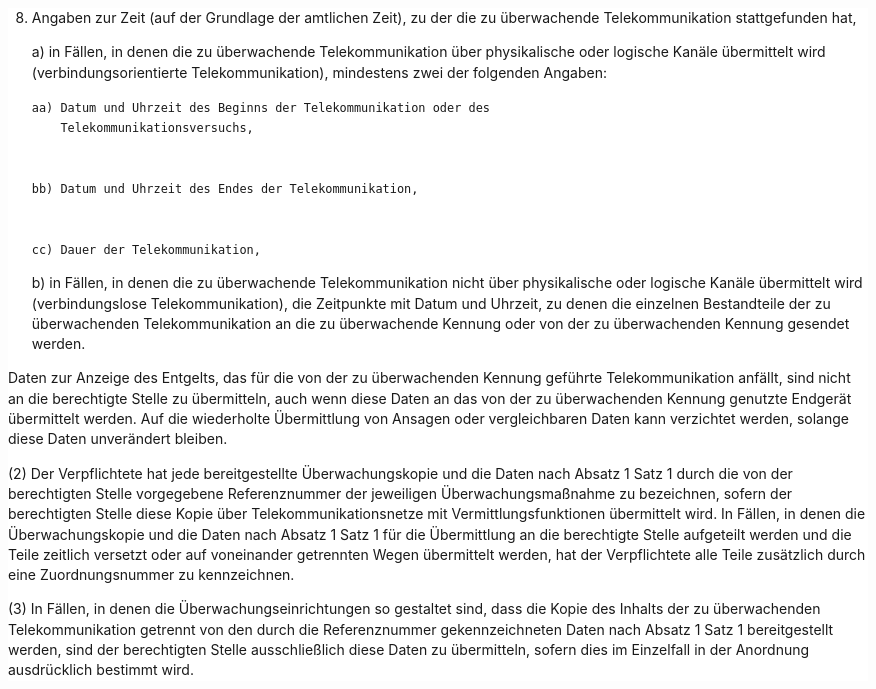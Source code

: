 
8.  Angaben zur Zeit (auf der Grundlage der amtlichen Zeit), zu der die zu
    überwachende Telekommunikation stattgefunden hat,

    a)  in Fällen, in denen die zu überwachende Telekommunikation über
        physikalische oder logische Kanäle übermittelt wird
        (verbindungsorientierte Telekommunikation), mindestens zwei der
        folgenden Angaben:

        aa) Datum und Uhrzeit des Beginns der Telekommunikation oder des
            Telekommunikationsversuchs,


        bb) Datum und Uhrzeit des Endes der Telekommunikation,


        cc) Dauer der Telekommunikation,





    b)  in Fällen, in denen die zu überwachende Telekommunikation nicht über
        physikalische oder logische Kanäle übermittelt wird (verbindungslose
        Telekommunikation), die Zeitpunkte mit Datum und Uhrzeit, zu denen die
        einzelnen Bestandteile der zu überwachenden Telekommunikation an die
        zu überwachende Kennung oder von der zu überwachenden Kennung gesendet
        werden.






Daten zur Anzeige des Entgelts, das für die von der zu überwachenden
Kennung geführte Telekommunikation anfällt, sind nicht an die
berechtigte Stelle zu übermitteln, auch wenn diese Daten an das von
der zu überwachenden Kennung genutzte Endgerät übermittelt werden. Auf
die wiederholte Übermittlung von Ansagen oder vergleichbaren Daten
kann verzichtet werden, solange diese Daten unverändert bleiben.

(2) Der Verpflichtete hat jede bereitgestellte Überwachungskopie und
die Daten nach Absatz 1 Satz 1 durch die von der berechtigten Stelle
vorgegebene Referenznummer der jeweiligen Überwachungsmaßnahme zu
bezeichnen, sofern der berechtigten Stelle diese Kopie über
Telekommunikationsnetze mit Vermittlungsfunktionen übermittelt wird.
In Fällen, in denen die Überwachungskopie und die Daten nach Absatz 1
Satz 1 für die Übermittlung an die berechtigte Stelle aufgeteilt
werden und die Teile zeitlich versetzt oder auf voneinander getrennten
Wegen übermittelt werden, hat der Verpflichtete alle Teile zusätzlich
durch eine Zuordnungsnummer zu kennzeichnen.

(3) In Fällen, in denen die Überwachungseinrichtungen so gestaltet
sind, dass die Kopie des Inhalts der zu überwachenden
Telekommunikation getrennt von den durch die Referenznummer
gekennzeichneten Daten nach Absatz 1 Satz 1 bereitgestellt werden,
sind der berechtigten Stelle ausschließlich diese Daten zu
übermitteln, sofern dies im Einzelfall in der Anordnung ausdrücklich
bestimmt wird.
